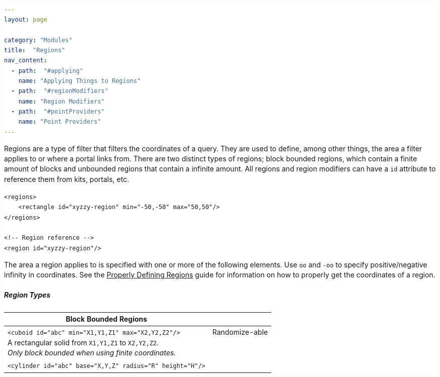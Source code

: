 ```yaml
---
layout: page

category: "Modules"
title:  "Regions"
nav_content:
  - path:  "#applying"
    name: "Applying Things to Regions"
  - path:  "#regionModifiers"
    name: "Region Modifiers"
  - path:  "#pointProviders"
    name: "Point Providers"
---
```


Regions are a type of filter that filters the coordinates of a query. They are used to define, among other things, the area a filter applies to or where a portal links from. There are two distinct types of regions; block bounded regions, which contain a finite amount of blocks and unbounded regions that contain a infinite amount. All regions and region modifiers can have a `id` attribute to reference them from kits, portals, etc.

    <regions>
        <rectangle id="xyzzy-region" min="-50,-50" max="50,50"/>
    </regions>

    <!-- Region reference -->
    <region id="xyzzy-region"/>


The area a region applies to is specified with one or more of the following elements. Use `oo` and `-oo` to specify positive/negative infinity in coordinates. See the [Properly Defining Regions](/guides/regions) guide for information on how to properly get the coordinates of a region.


##### Region Types
<div class='table-responsive'>
  <table class='table table-striped table-condensed'>
    <thead>
      <tr>
        <th>Block Bounded Regions</th>
        <th></th>
      </tr>
      <tr></tr>
    </thead>
    <tbody>
      <tr>
        <td>
          <span class='highlight'>
            <code>&lt;cuboid id=&quot;abc&quot; min=&quot;X1,Y1,Z1&quot; max=&quot;X2,Y2,Z2&quot;/&gt;</code>
          </span>
          <br>
          A rectangular solid from <code>X1,Y1,Z1</code> to <code>X2,Y2,Z2</code>.
          <br>
          <i>Only block bounded when using finite coordinates.</i>
        </td>
        <td class='text-right'>
          <span class='label label-primary'>Randomize-able</span>
        </td>
      </tr>
      <tr>
        <td>
          <span class='highlight'>
            <code>&lt;cylinder id=&quot;abc&quot; base=&quot;X,Y,Z&quot; radius=&quot;R&quot; height=&quot;H&quot;/&gt;</code>
          </span>